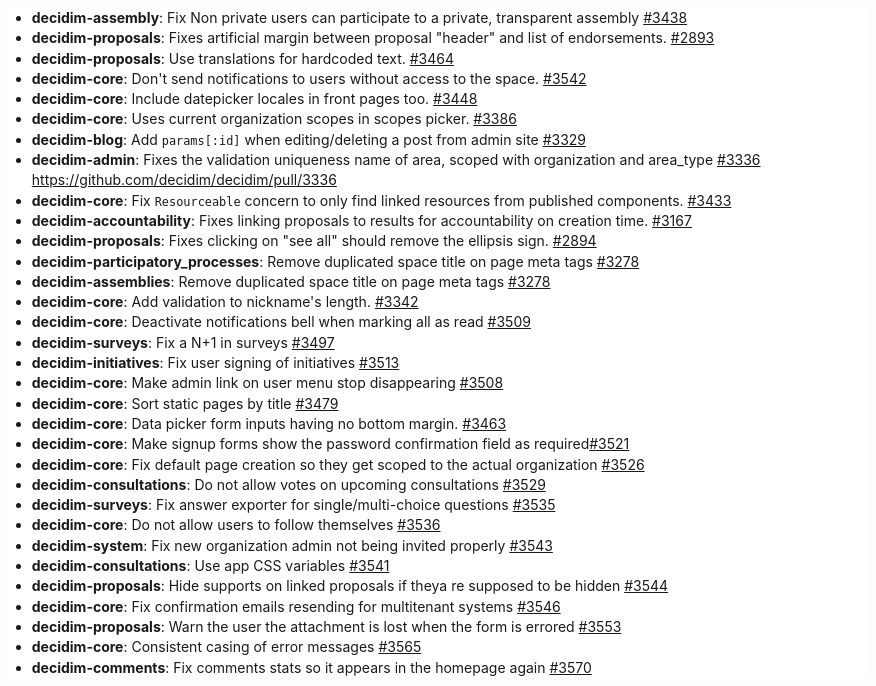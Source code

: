- **decidim-assembly**: Fix Non private users can participate to a private, transparent assembly [\#3438](https://github.com/decidim/decidim/pull/3438)
- **decidim-proposals**: Fixes artificial margin between proposal "header" and list of endorsements. [\#2893](https://github.com/decidim/decidim/pull/2893)
- **decidim-proposals**: Use translations for hardcoded text. [\#3464](https://github.com/decidim/decidim/pull/3464)
- **decidim-core**: Don't send notifications to users without access to the space. [\#3542](https://github.com/decidim/decidim/pull/3542)
- **decidim-core**: Include datepicker locales in front pages too. [\#3448](https://github.com/decidim/decidim/pull/3448)
- **decidim-core**: Uses current organization scopes in scopes picker. [\#3386](https://github.com/decidim/decidim/pull/3386)
- **decidim-blog**: Add `params[:id]` when editing/deleting a post from admin site [\#3329](https://github.com/decidim/decidim/pull/3329)
- **decidim-admin**: Fixes the validation uniqueness name of area, scoped with organization and area_type [\#3336](https://github.com/decidim/decidim/pull/3336) https://github.com/decidim/decidim/pull/3336
- **decidim-core**: Fix `Resourceable` concern to only find linked resources from published components. [\#3433](https://github.com/decidim/decidim/pull/3433)
- **decidim-accountability**: Fixes linking proposals to results for accountability on creation time. [\#3167](https://github.com/decidim/decidim/pull/3262)
- **decidim-proposals**: Fixes clicking on "see all" should remove the ellipsis sign. [\#2894](https://github.com/decidim/decidim/pull/3238)
- **decidim-participatory_processes**: Remove duplicated space title on page meta tags [\#3278](https://github.com/decidim/decidim/pull/3278)
- **decidim-assemblies**: Remove duplicated space title on page meta tags [\#3278](https://github.com/decidim/decidim/pull/3278)
- **decidim-core**: Add validation to nickname's length. [\#3342](https://github.com/decidim/decidim/pull/3342)
- **decidim-core**: Deactivate notifications bell when marking all as read [\#3509](https://github.com/decidim/decidim/pull/3509)
- **decidim-surveys**: Fix a N+1 in surveys [\#3497](https://github.com/decidim/decidim/pull/3497)
- **decidim-initiatives**: Fix user signing of initiatives [\#3513](https://github.com/decidim/decidim/pull/3513)
- **decidim-core**: Make admin link on user menu stop disappearing [\#3508](https://github.com/decidim/decidim/pull/3508)
- **decidim-core**: Sort static pages by title [\#3479](https://github.com/decidim/decidim/pull/3479)
- **decidim-core**: Data picker form inputs having no bottom margin. [\#3463](https://github.com/decidim/decidim/pull/3463)
- **decidim-core**: Make signup forms show the password confirmation field as required[\#3521](https://github.com/decidim/decidim/pull/3521)
- **decidim-core**: Fix default page creation so they get scoped to the actual organization [\#3526](https://github.com/decidim/decidim/pull/3526)
- **decidim-consultations**: Do not allow votes on upcoming consultations [\#3529](https://github.com/decidim/decidim/pull/3529)
- **decidim-surveys**: Fix answer exporter for single/multi-choice questions [\#3535](https://github.com/decidim/decidim/pull/3535)
- **decidim-core**: Do not allow users to follow themselves [\#3536](https://github.com/decidim/decidim/pull/3536)
- **decidim-system**: Fix new organization admin not being invited properly [\#3543](https://github.com/decidim/decidim/pull/3543)
- **decidim-consultations**: Use app CSS variables [\#3541](https://github.com/decidim/decidim/pull/3541)
- **decidim-proposals**: Hide supports on linked proposals if theya re supposed to be hidden [\#3544](https://github.com/decidim/decidim/pull/3544)
- **decidim-core**: Fix confirmation emails resending for multitenant systems [\#3546](https://github.com/decidim/decidim/pull/3546)
- **decidim-proposals**: Warn the user the attachment is lost when the form is errored [\#3553](https://github.com/decidim/decidim/pull/3553)
- **decidim-core**: Consistent casing of error messages [\#3565](https://github.com/decidim/decidim/pull/3565)
- **decidim-comments**: Fix comments stats so it appears in the homepage again [\#3570](https://github.com/decidim/decidim/pull/3570)